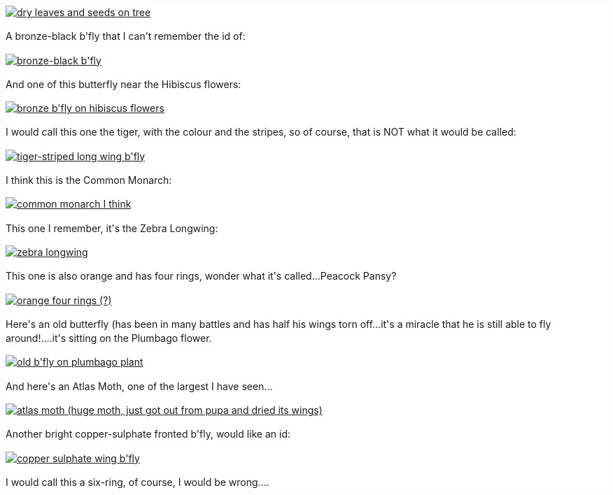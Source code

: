 
<a href="http://www.flickr.com/photos/23073985@N08/2231023954/" title="dry leaves and seeds on tree by stlouisvisit, on Flickr"><img src="http://farm3.static.flickr.com/2220/2231023954_d844d36fee_o.jpg" width="480" height="360" alt="dry leaves and seeds on tree" /></a>


A bronze-black b'fly that I can't remember the id of:



<a href="http://www.flickr.com/photos/23073985@N08/2231031572/" title="bronze-black b'fly by stlouisvisit, on Flickr"><img src="http://farm3.static.flickr.com/2369/2231031572_fa5d5b6f06_o.jpg" width="480" height="360" alt="bronze-black b'fly" /></a>


And one of this butterfly near the Hibiscus flowers:


<a href="http://www.flickr.com/photos/23073985@N08/2239682397/" title="bronze b'fly on hibiscus flowers by stlouisvisit, on Flickr"><img src="http://farm3.static.flickr.com/2416/2239682397_2259546362_o.jpg" width="411" height="403" alt="bronze b'fly on hibiscus flowers" /></a>


I would call this one the tiger, with the colour and the stripes, so of course, that is NOT what it would be called:


<a href="http://www.flickr.com/photos/23073985@N08/2230241087/" title="tiger-striped long wing b'fly by stlouisvisit, on Flickr"><img src="http://farm3.static.flickr.com/2401/2230241087_89e320f194_o.jpg" width="450" height="420" alt="tiger-striped long wing b'fly" /></a>


I think this is the Common Monarch:


<a href="http://www.flickr.com/photos/23073985@N08/2230243911/" title="common monarch I think by stlouisvisit, on Flickr"><img src="http://farm3.static.flickr.com/2291/2230243911_085ff09011_o.jpg" width="480" height="441" alt="common monarch I think" /></a>

This one I remember, it's the Zebra Longwing:


<a href="http://www.flickr.com/photos/23073985@N08/2230259133/" title="zebra longwing by stlouisvisit, on Flickr"><img src="http://farm3.static.flickr.com/2103/2230259133_f81812146e_o.jpg" width="449" height="281" alt="zebra longwing" /></a>


This one is also orange and has four rings, wonder what it's called...Peacock Pansy?


<a href="http://www.flickr.com/photos/23073985@N08/2231052874/" title="orange four rings (?) by stlouisvisit, on Flickr"><img src="http://farm3.static.flickr.com/2042/2231052874_5c70a07a70_o.jpg" width="379" height="286" alt="orange four rings (?)" /></a>



Here's an old butterfly (has been in many battles and has half his wings torn off...it's a miracle that he is still able to fly around!....it's sitting on the Plumbago flower.


<a href="http://www.flickr.com/photos/23073985@N08/2231040414/" title="old b'fly on plumbago plant by stlouisvisit, on Flickr"><img src="http://farm3.static.flickr.com/2268/2231040414_cb6811fff0_o.jpg" width="480" height="398" alt="old b'fly on plumbago plant" /></a>


And here's an Atlas Moth, one of the largest I have seen...


<a href="http://www.flickr.com/photos/23073985@N08/2231053060/" title="atlas moth (huge moth, just got out from pupa and dried its wings) by stlouisvisit, on Flickr"><img src="http://farm3.static.flickr.com/2030/2231053060_158016cbf9_o.jpg" width="480" height="360" alt="atlas moth (huge moth, just got out from pupa and dried its wings)" /></a>


Another bright copper-sulphate fronted b'fly, would like an id:


<a href="http://www.flickr.com/photos/23073985@N08/2230239503/" title="copper sulphate wing b'fly by stlouisvisit, on Flickr"><img src="http://farm3.static.flickr.com/2251/2230239503_1f1eb5105a_o.jpg" width="409" height="364" alt="copper sulphate wing b'fly" /></a>


I would call this a six-ring, of course, I would be wrong....

